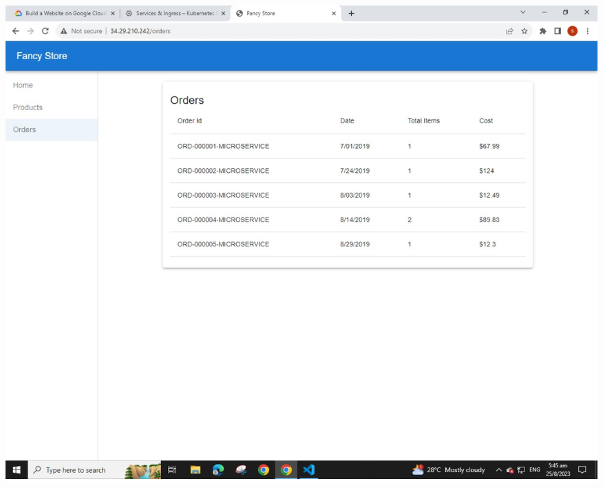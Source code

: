 ![Orders microservice](https://github.com/TCLee-tech/Google-Challenge-Labs/blob/528fba425b8e796d3dd43a81ea43e36995e14f79/Build%20a%20Website%20on%20Google%20Cloud%20Challenge%20Lab/Orders%20microservice.jpg)
